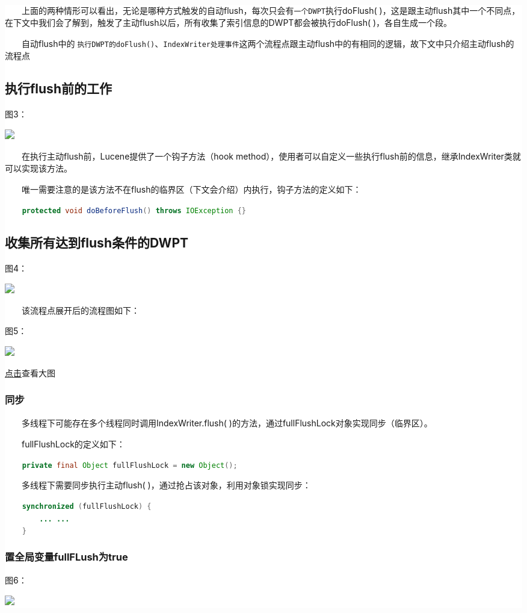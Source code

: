 &emsp;&emsp;上面的两种情形可以看出，无论是哪种方式触发的自动flush，每次只会有`一个DWPT`执行doFlush( )，这是跟主动flush其中一个不同点，在下文中我们会了解到，触发了主动flush以后，所有收集了索引信息的DWPT都会被执行doFlush( )，各自生成一个段。

&emsp;&emsp;自动flush中的 `执行DWPT的doFlush()`、`IndexWriter处理事件`这两个流程点跟主动flush中的有相同的逻辑，故下文中只介绍主动flush的流程点

## 执行flush前的工作

图3：

<img src="http://www.amazingkoala.com.cn/uploads/lucene/index/文档提交/文档提交之flush（一）/3.png">

&emsp;&emsp;在执行主动flush前，Lucene提供了一个钩子方法（hook method），使用者可以自定义一些执行flush前的信息，继承IndexWriter类就可以实现该方法。

&emsp;&emsp;唯一需要注意的是该方法不在flush的临界区（下文会介绍）内执行，钩子方法的定义如下：

```java
    protected void doBeforeFlush() throws IOException {}
```

## 收集所有达到flush条件的DWPT

图4：

<img src="http://www.amazingkoala.com.cn/uploads/lucene/index/文档提交/文档提交之flush（一）/4.png">

&emsp;&emsp;该流程点展开后的流程图如下：

图5：

<img src="http://www.amazingkoala.com.cn/uploads/lucene/index/文档提交/文档提交之flush（一）/5.png">

[点击](http://www.amazingkoala.com.cn/uploads/lucene/index/文档提交/文档提交之flush（一）/从dwptp中获取满足条件的dwpt.html)查看大图

### 同步

&emsp;&emsp;多线程下可能存在多个线程同时调用IndexWriter.flush( )的方法，通过fullFlushLock对象实现同步（临界区）。

&emsp;&emsp;fullFlushLock的定义如下：

```java
    private final Object fullFlushLock = new Object();
```

&emsp;&emsp;多线程下需要同步执行主动flush( )，通过抢占该对象，利用对象锁实现同步：

```java
    synchronized (fullFlushLock) {
        ... ... 
    }
```

### 置全局变量fullFLush为true

图6：

<img src="http://www.amazingkoala.com.cn/uploads/lucene/index/文档提交/文档提交之flush（一）/6.png">
